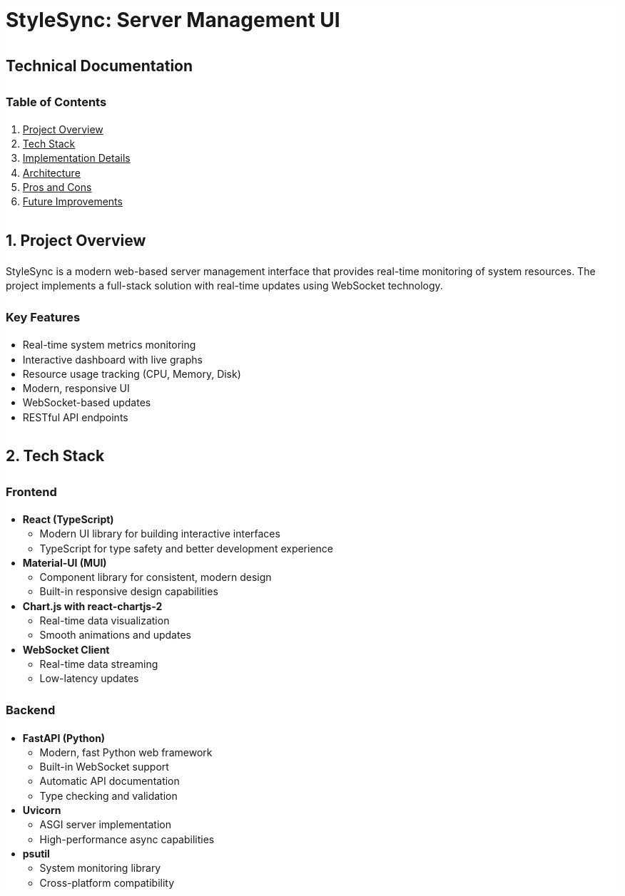 # StyleSync: Server Management UI
## Technical Documentation

### Table of Contents
1. [Project Overview](#project-overview)
2. [Tech Stack](#tech-stack)
3. [Implementation Details](#implementation-details)
4. [Architecture](#architecture)
5. [Pros and Cons](#pros-and-cons)
6. [Future Improvements](#future-improvements)

## 1. Project Overview

StyleSync is a modern web-based server management interface that provides real-time monitoring of system resources. The project implements a full-stack solution with real-time updates using WebSocket technology.

### Key Features
- Real-time system metrics monitoring
- Interactive dashboard with live graphs
- Resource usage tracking (CPU, Memory, Disk)
- Modern, responsive UI
- WebSocket-based updates
- RESTful API endpoints

## 2. Tech Stack

### Frontend
- **React (TypeScript)**
  - Modern UI library for building interactive interfaces
  - TypeScript for type safety and better development experience
- **Material-UI (MUI)**
  - Component library for consistent, modern design
  - Built-in responsive design capabilities
- **Chart.js with react-chartjs-2**
  - Real-time data visualization
  - Smooth animations and updates
- **WebSocket Client**
  - Real-time data streaming
  - Low-latency updates

### Backend
- **FastAPI (Python)**
  - Modern, fast Python web framework
  - Built-in WebSocket support
  - Automatic API documentation
  - Type checking and validation
- **Uvicorn**
  - ASGI server implementation
  - High-performance async capabilities
- **psutil**
  - System monitoring library
  - Cross-platform compatibility
